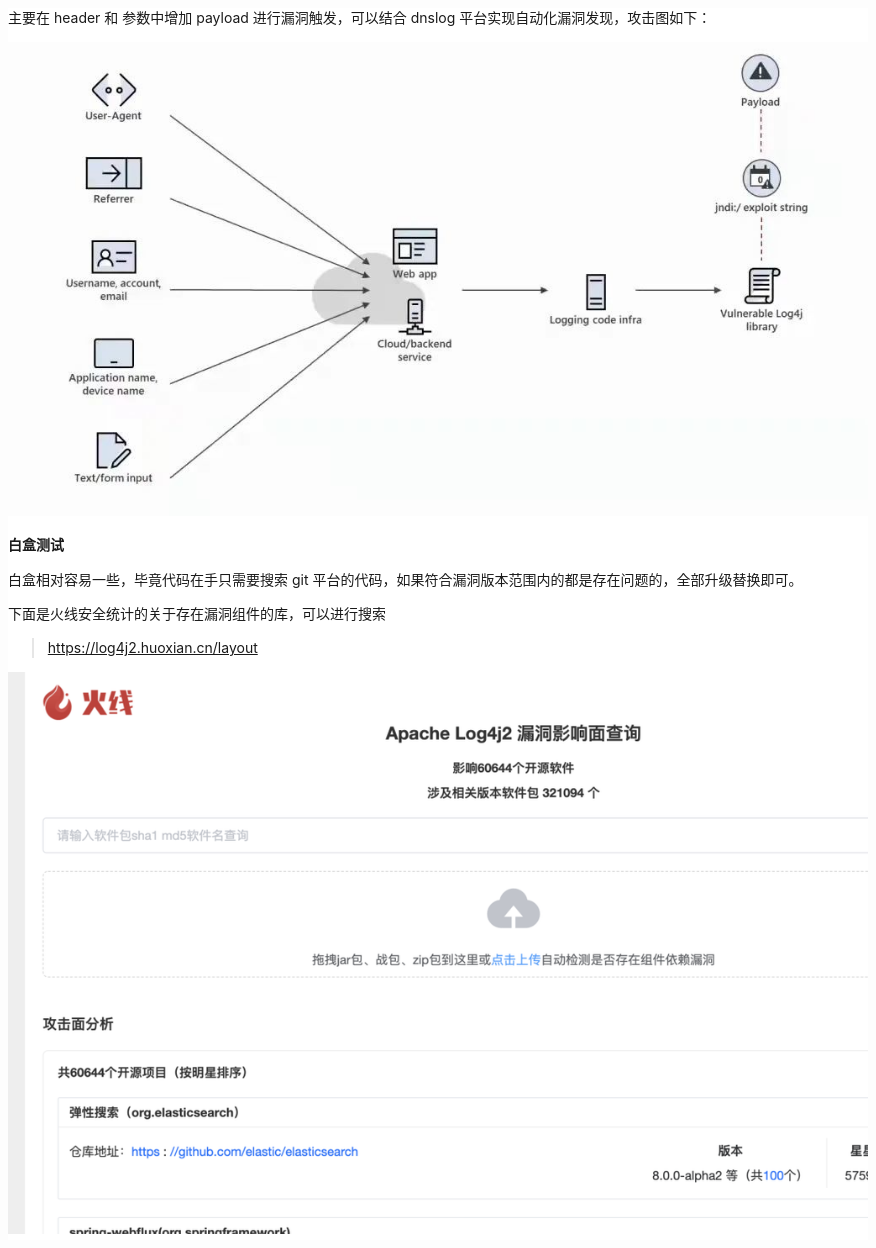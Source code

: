 主要在 header 和 参数中增加 payload 进行漏洞触发，可以结合 dnslog 平台实现自动化漏洞发现，攻击图如下：

![img](img/593f4fb0b24cee88fa82cd9a5d338c80.jpeg)

**白盒测试**

白盒相对容易一些，毕竟代码在手只需要搜索 git 平台的代码，如果符合漏洞版本范围内的都是存在问题的，全部升级替换即可。

下面是火线安全统计的关于存在漏洞组件的库，可以进行搜索

> https://log4j2.huoxian.cn/layout

![img](img/1dcaf79171cc1a3d26443a5b9ed1aef6.png)
